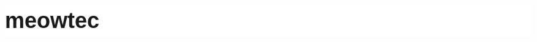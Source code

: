 # meowtec
<!DOCTYPE html>
<html lang="es">
<head>
    <meta charset="UTF-8">
    <meta name="viewport" content="width=device-width, initial-scale=1.0">
    <title>Meowtec</title>
    <style>
        body {
            font-family: Arial, sans-serif;
            background-color: #FFFFFF;
            margin: 0;
            padding: 0;
        }

        header {
            background-color: #333;
            color: #FFFFFF;
            text-align: center;
            padding: 20px;
        }

        h1 {
            font-size: 36px;
        }

        p {
            font-size: 18px;
            margin: 20px;
        }

        img {
            max-width: 100%;
            height: auto;
            display: block;
            margin: 0 auto;
        }
    </style>
</head>
<body>
    <header>
        <img src="https://static.wixstatic.com/media/2d543e_a7d95895f32e4ca39fe87dc96b6647f9~mv2.jpg/v1/fill/w_1899,h_360,al_c,q_85,usm_0.66_1.00_0.01,enc_auto/2d543e_a7d95895f32e4ca39fe87dc96b6647f9~mv2.jpg" alt="una imagen">
        <h1>Meowtec</h1>
    </header>
    <main>
        <p>Bienvenido en esta pagina podras llevar la cuenta de todos los tratamientos, vacunas, baños, etc. de tu mascota. Para cuando decidas cambiar de veterinaria no pierdas tu historial medico .</p>
    </main>
</body>
